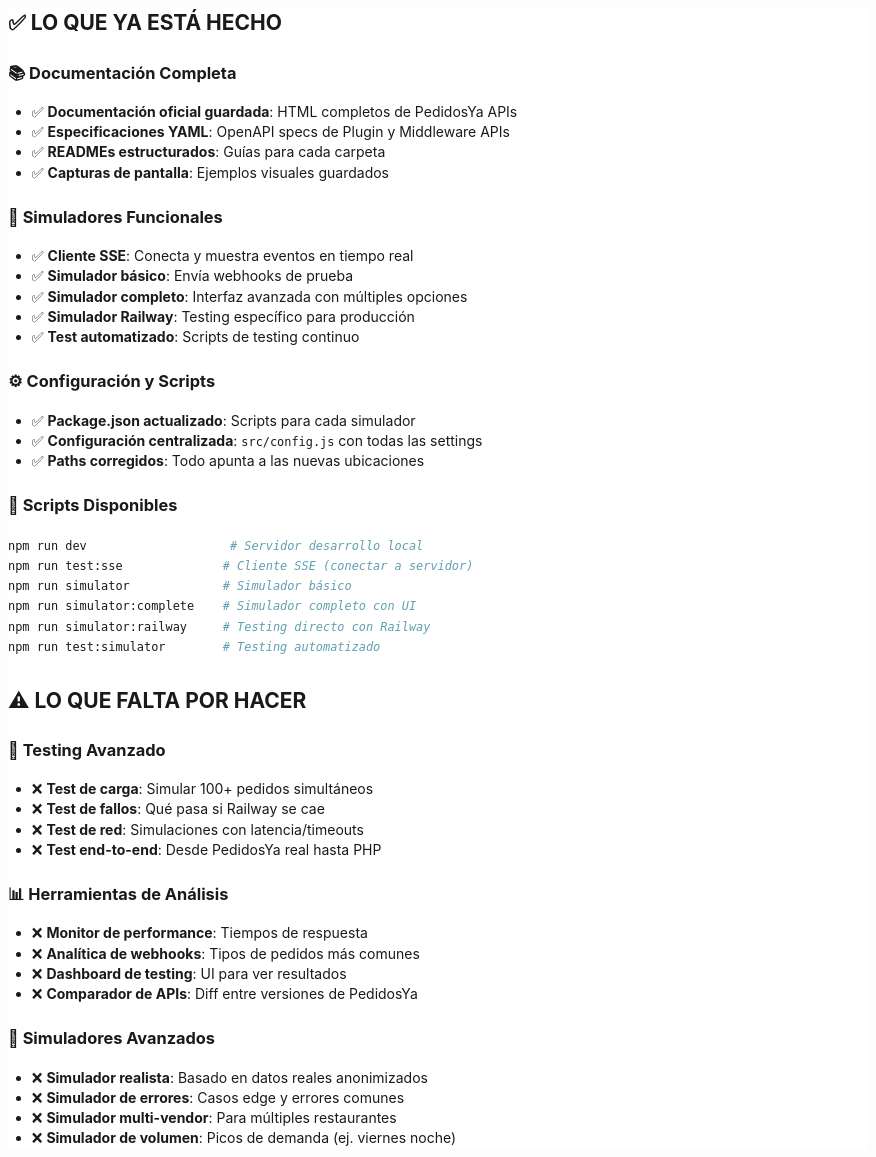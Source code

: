 ## ✅ **LO QUE YA ESTÁ HECHO**

### 📚 **Documentación Completa**
- ✅ **Documentación oficial guardada**: HTML completos de PedidosYa APIs
- ✅ **Especificaciones YAML**: OpenAPI specs de Plugin y Middleware APIs
- ✅ **READMEs estructurados**: Guías para cada carpeta
- ✅ **Capturas de pantalla**: Ejemplos visuales guardados

### 🔧 **Simuladores Funcionales**
- ✅ **Cliente SSE**: Conecta y muestra eventos en tiempo real
- ✅ **Simulador básico**: Envía webhooks de prueba
- ✅ **Simulador completo**: Interfaz avanzada con múltiples opciones
- ✅ **Simulador Railway**: Testing específico para producción
- ✅ **Test automatizado**: Scripts de testing continuo

### ⚙️ **Configuración y Scripts**
- ✅ **Package.json actualizado**: Scripts para cada simulador
- ✅ **Configuración centralizada**: `src/config.js` con todas las settings
- ✅ **Paths corregidos**: Todo apunta a las nuevas ubicaciones

### 🎯 **Scripts Disponibles**
```bash
npm run dev                    # Servidor desarrollo local
npm run test:sse              # Cliente SSE (conectar a servidor)
npm run simulator             # Simulador básico
npm run simulator:complete    # Simulador completo con UI
npm run simulator:railway     # Testing directo con Railway
npm run test:simulator        # Testing automatizado
```

## ⚠️ **LO QUE FALTA POR HACER**

### 🧪 **Testing Avanzado**
- ❌ **Test de carga**: Simular 100+ pedidos simultáneos
- ❌ **Test de fallos**: Qué pasa si Railway se cae
- ❌ **Test de red**: Simulaciones con latencia/timeouts
- ❌ **Test end-to-end**: Desde PedidosYa real hasta PHP

### 📊 **Herramientas de Análisis**
- ❌ **Monitor de performance**: Tiempos de respuesta
- ❌ **Analítica de webhooks**: Tipos de pedidos más comunes
- ❌ **Dashboard de testing**: UI para ver resultados
- ❌ **Comparador de APIs**: Diff entre versiones de PedidosYa

### 🔄 **Simuladores Avanzados**
- ❌ **Simulador realista**: Basado en datos reales anonimizados
- ❌ **Simulador de errores**: Casos edge y errores comunes
- ❌ **Simulador multi-vendor**: Para múltiples restaurantes
- ❌ **Simulador de volumen**: Picos de demanda (ej. viernes noche)
